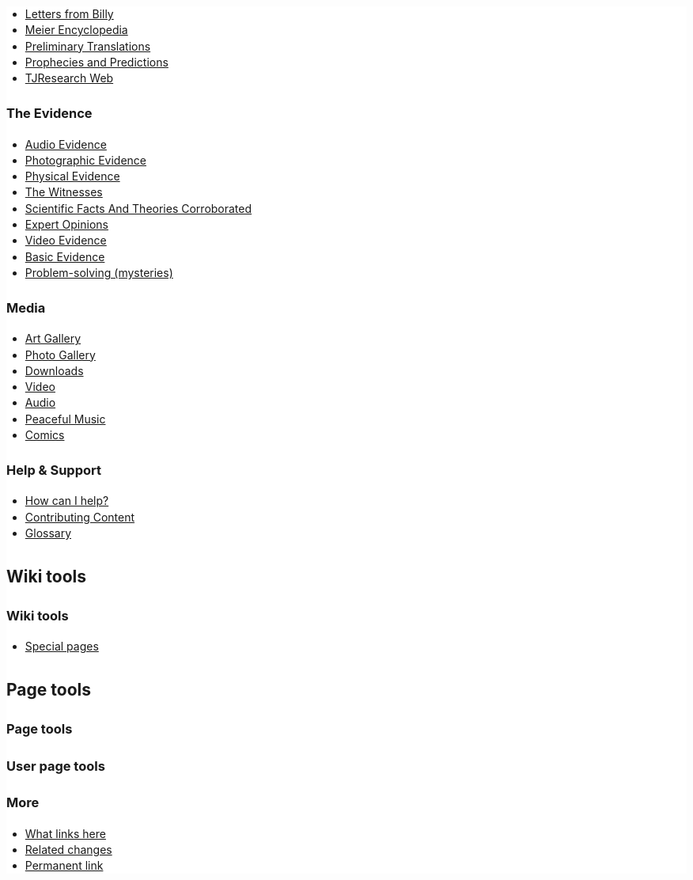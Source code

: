   * [Letters from Billy](https://www.futureofmankind.co.uk/Billy_Meier/</Billy_Meier/Letters_from_Billy>)
  * [Meier Encyclopedia](https://www.futureofmankind.co.uk/Billy_Meier/</Billy_Meier/Meier_Encyclopedia>)
  * [Preliminary Translations](https://www.futureofmankind.co.uk/Billy_Meier/</Billy_Meier/Preliminary_Translations>)
  * [Prophecies and Predictions](https://www.futureofmankind.co.uk/Billy_Meier/</Billy_Meier/Prophecies_and_Predictions>)
  * [TJResearch Web](https://www.futureofmankind.co.uk/Billy_Meier/</Billy_Meier/TJResearch>)


### The Evidence
  * [Audio Evidence](https://www.futureofmankind.co.uk/Billy_Meier/</Billy_Meier/Audio_Evidence>)
  * [Photographic Evidence](https://www.futureofmankind.co.uk/Billy_Meier/</Billy_Meier/Photographic_Evidence>)
  * [Physical Evidence](https://www.futureofmankind.co.uk/Billy_Meier/</Billy_Meier/Physical_Evidence>)
  * [The Witnesses](https://www.futureofmankind.co.uk/Billy_Meier/</Billy_Meier/The_Witnesses>)
  * [Scientific Facts And Theories Corroborated](https://www.futureofmankind.co.uk/Billy_Meier/</Billy_Meier/Scientific_Facts_And_Theories_Corroborated>)
  * [Expert Opinions](https://www.futureofmankind.co.uk/Billy_Meier/</Billy_Meier/Expert_Opinions>)
  * [Video Evidence](https://www.futureofmankind.co.uk/Billy_Meier/</Billy_Meier/Video_Evidence>)
  * [Basic Evidence](https://www.futureofmankind.co.uk/Billy_Meier/</Billy_Meier/Basic_Evidence>)
  * [Problem-solving (mysteries)](https://www.futureofmankind.co.uk/Billy_Meier/</Billy_Meier/Problem-solving>)


### Media
  * [Art Gallery](https://www.futureofmankind.co.uk/Billy_Meier/</Billy_Meier/Art_Gallery>)
  * [Photo Gallery](https://www.futureofmankind.co.uk/Billy_Meier/</Billy_Meier/Photo_Gallery>)
  * [Downloads](https://www.futureofmankind.co.uk/Billy_Meier/</Billy_Meier/Downloads>)
  * [Video](https://www.futureofmankind.co.uk/Billy_Meier/</Billy_Meier/Video>)
  * [Audio](https://www.futureofmankind.co.uk/Billy_Meier/</Billy_Meier/Audio>)
  * [Peaceful Music](https://www.futureofmankind.co.uk/Billy_Meier/</Billy_Meier/Peaceful_Music>)
  * [Comics](https://www.futureofmankind.co.uk/Billy_Meier/</Billy_Meier/Comics>)


### Help & Support
  * [How can I help?](https://www.futureofmankind.co.uk/Billy_Meier/</Billy_Meier/How_can_I_help%3F>)
  * [Contributing Content](https://www.futureofmankind.co.uk/Billy_Meier/</Billy_Meier/Contributing_Content>)
  * [Glossary](https://www.futureofmankind.co.uk/Billy_Meier/</Billy_Meier/FIGU_-_related_terms>)


## Wiki tools
### Wiki tools
  * [Special pages](https://www.futureofmankind.co.uk/Billy_Meier/</Billy_Meier/Special:SpecialPages> "A list of all special pages \[q\]")


## Page tools
### Page tools
### User page tools
### More
  * [What links here](https://www.futureofmankind.co.uk/Billy_Meier/</Billy_Meier/Special:WhatLinksHere/Contact_Report_492> "A list of all wiki pages that link here \[j\]")
  * [Related changes](https://www.futureofmankind.co.uk/Billy_Meier/</Billy_Meier/Special:RecentChangesLinked/Contact_Report_492> "Recent changes in pages linked from this page \[k\]")
  * [Permanent link](https://www.futureofmankind.co.uk/Billy_Meier/</w/index.php?title=Contact_Report_492&oldid=109220> "Permanent link to this revision of this page")